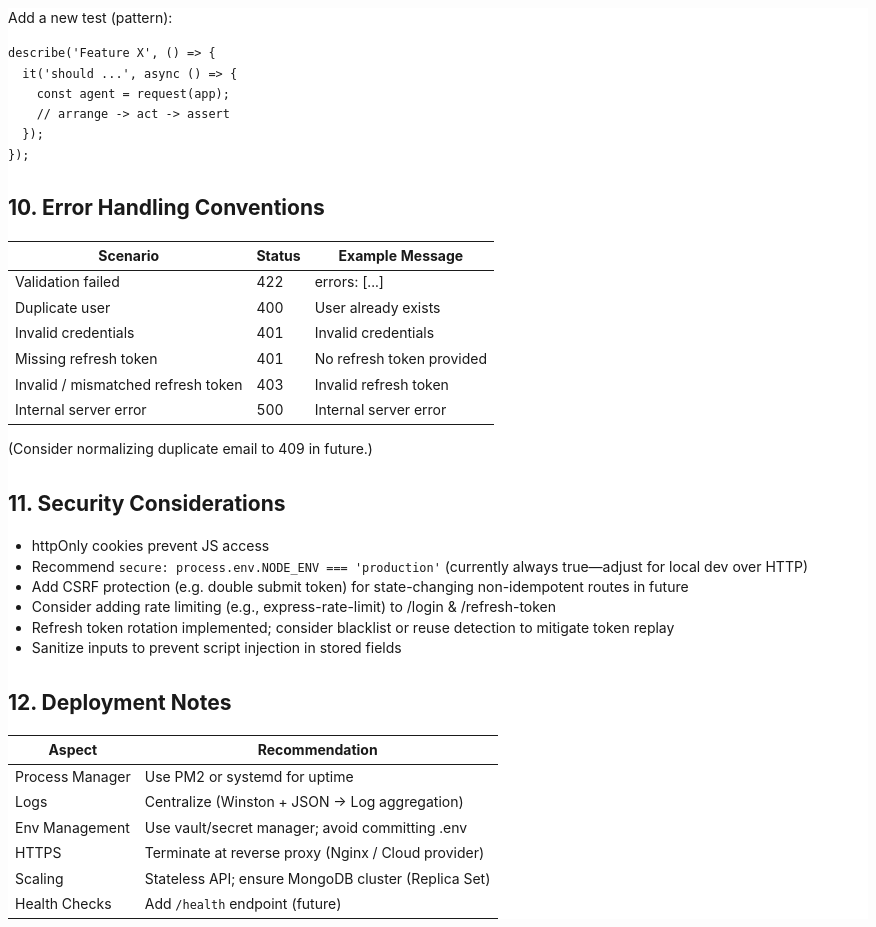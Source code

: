Add a new test (pattern):
```
describe('Feature X', () => {
  it('should ...', async () => {
    const agent = request(app);
    // arrange -> act -> assert
  });
});
```

## 10. Error Handling Conventions
| Scenario | Status | Example Message |
|----------|--------|-----------------|
| Validation failed | 422 | errors: [...] |
| Duplicate user | 400 | User already exists |
| Invalid credentials | 401 | Invalid credentials |
| Missing refresh token | 401 | No refresh token provided |
| Invalid / mismatched refresh token | 403 | Invalid refresh token |
| Internal server error | 500 | Internal server error |

(Consider normalizing duplicate email to 409 in future.)

## 11. Security Considerations
- httpOnly cookies prevent JS access
- Recommend `secure: process.env.NODE_ENV === 'production'` (currently always true—adjust for local dev over HTTP)
- Add CSRF protection (e.g. double submit token) for state-changing non-idempotent routes in future
- Consider adding rate limiting (e.g., express-rate-limit) to /login & /refresh-token
- Refresh token rotation implemented; consider blacklist or reuse detection to mitigate token replay
- Sanitize inputs to prevent script injection in stored fields

## 12. Deployment Notes
| Aspect | Recommendation |
|--------|---------------|
| Process Manager | Use PM2 or systemd for uptime |
| Logs | Centralize (Winston + JSON -> Log aggregation) |
| Env Management | Use vault/secret manager; avoid committing .env |
| HTTPS | Terminate at reverse proxy (Nginx / Cloud provider) |
| Scaling | Stateless API; ensure MongoDB cluster (Replica Set) |
| Health Checks | Add `/health` endpoint (future) |
